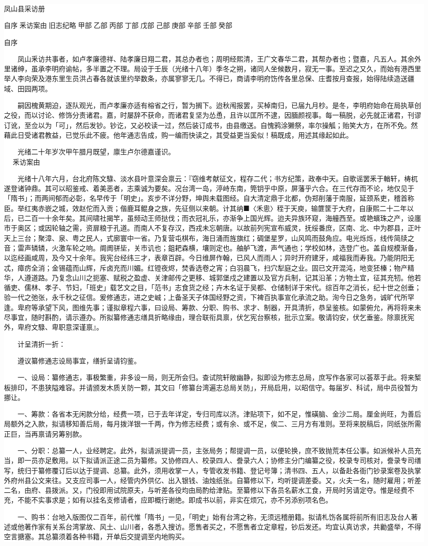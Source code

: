 凤山县采访册

自序
釆访案由
旧志纪略
甲部
乙部
丙部
丁部
戊部
己部
庚部
辛部
壬部
癸部
 
 

自序

　　凤山釆访共事者，如卢孝廉德祥、陆孝廉日翔二君，其总办者也；周明经熙清，王广文春华二君，其帮办者也；暨嘉，凡五人。其余外里诸绅，虽承李明府谕帖，多半置之不理。局设于壬辰（光绪十八年）季冬之朔，诸同人坐候数月，寂无一事。至迟之又久，而始有港西里举人李向荣及港东里生员洪占春各就该里约举数条，亦属寥寥无几。不得已，商请李明府饬传各里总保、庄耆按月查报，始得陆续造送疆域、田园两项。

　　嗣因槐黄期迫，逐队观光，而卢孝廉亦适有榕省之行，暂为搁下。迨秋闱报罢，买棹南归，已届九月杪。是冬，李明府始命在局执草创之役，而以讨论、修饰分责诸君。嘉，时屡辞不获命，而诸君复坚为怂恿，且许以匡所不逮，因腼颜视事。每一稿脱，必先就正诸君，刊谬订讹，至佥以为「可」，然后发钞。钞讫，又必校读一过，然后装订成书，由县缴送。自愧鸦涂獭祭，率尔操觚；贻笑大方，在所不免。然藉此日受诸君教益，已觉乐此不疲。他年通志告成，购一编而快读之，其受益更当奚似！稿既成，用述其缘起如此。

　　光绪二十年岁次甲午腊月既望，廪生卢尔德嘉谨识。  
　 
釆访案由

　　光绪十八年六月，台北府陈文騄、淡水县叶意深会禀云：『窃维考献征文，程存二代；书方纪策，政奉中天。自歌谣罢釆于輶轩，梼杌遂登诸钟鼎。其可以昭鉴戒、着美恶者，志乘诚为要矣。况台湾一岛，渟峙东南，筦钥乎中原，屏藩乎六合。在三代存而不论，地仅见于「隋书」；而两间郁而必彰，名早传于「明史」。亥步不详分野，坤舆未载图经。自大清定鼎于北都，伪郑削藩于南服，延颈系吏，稽首称臣。举红夷赤嵌之城，效赵佗而入贡；偕鹿耳鲲身之族，先征侧以来朝。计其纳■〈禾悤〉秷于天庾，输篚筐于大府，自康熙二十二年以后，已二百一十余年矣。其间啸社揭竿，虽频动王师挞伐；而衣冠礼乐，亦渐争上国光辉。迨夫异族环窥，海艟西至。或艳蠙珠之产，设廛市于奥区；或因轮轴之需，资扉粮于孔道。而南人不复存汉，西戎未忘朝唐。以故前列宪宣布威灵，抚绥番庶，区南、北、中为郡县，正叶天上三台；聚漳、泉、粤之民人，式廓寰中一省。乃复营屯棋布，海日涌而旌旗红；碉堡星罗，山风鸣而鼓角应。电光烁烁，线传简牍之音；雷声辚辚，火激车轮之响。阛阓骈坒，关市讥也；鉏耙森横，壤则定也。舳舻飞渡，声气通也；学校如林，选登广也。盖自规模渐备，以迄经画咸周，及今又十余年。我宪台经纬三才，表章百辟。今日维屏作翰，已风人而雨人；异时开府建牙，咸福我而寿我。乃能阴阳无忒，瘴疠全消；金锡蕴而山辉，斥卤充而川媚。红镫夜烬，焚香选卷之宵；白羽晨飞，扫穴犁庭之业。固已文开混沌，地变狉榛；物产精华，人遵道路。乃复念山川之扼塞、赋税之盈虚、关津邮传之更移、城郭堡戍之建置以及官方兵制，记其沿革；方物土宜，征其充牣。他若循吏、儒林、孝子、节妇，「班史」载艺文之目，「范书」志食货之经；卉木名证于吴都、仓储制详于宋代。综百年之消长，纪十世之创垂；验一代之弛张，永千秋之征信。爰修通志，进之史峸；上备圣天子体国经野之资，下裨百执事宣化承流之助。洵今日之急务，诚旷代所罕逢。卑府等承望下风，图维先事；谨拟章程六事，曰设局、筹款、分职、购书、求才、制器，开具清折，恭呈鉴核。如蒙俯允，再将将来未尽事宜，随时斟酌，请示遵办。所拟纂修通志缮具折略缘由，理合联衔具禀，伏乞宪台察核，批示立案。敬请钧安，伏乞垂鉴。除禀抚宪外，卑府文騄、卑职意深谨禀』。

　　计呈清折一折：

　　遵议纂修通志设局事宜，缮折呈请钧鉴。

　　一、设局：纂修通志，事极繁重，非多设一局，则无所会归。查试院轩敞幽静，拟即设为修志总局，庶写作各家可以荟萃于此。将来椠板排印，不患狭隘难容。并请颁发木质关防一颗，其文曰「修纂台湾遍志总局关防」，开局启用，以昭信守。每届岁、科试，局中员役暂为挪让。

　　一、筹款：各省本无闲款分给，经费一项，已于去年详定，专归司库以济。津贴项下，如不足，惟磺脑、金沙二局。厘金尚旺，为善后局额外之入款，拟请移知善后局，每月拨洋银一千两，作为修志经费；或有余、或不足，俟二、三月方有准则。至将来脱稿后，同纸张所需正巨，当再禀请另筹别款。

　　一、分职：总纂一人，业经聘定。此外，拟请派提调一员，主张局务；帮提调一员，以便轮换，庶不致抛荒本任公事。如派候补人员充当，即一员亦足敷用。以下拟请派正途二员为纂修。又协修四人、校录四人、誊录六人；协修主分门编纂之役，校录专司核对，誊录专司缮写，统归于纂修覆订后以达于提调、总纂。此外，须用收掌一人，专管收发书籍、登记号簿；清书四、五人，以备赴各衙门钞录案卷及执掌外府州县公文来往。又支应司事一人，经管内外供亿、出入银钱、油烛纸张。自纂修以下，均听提调差委。又，火夫一名，随时雇用；听差二名，由府、县拨派。又，门役即用试院原夫，与听差各役均由局酌给津贴。至纂修以下各员名薪水工食，开局时另请定夺。惟是经费不充，不能不实事求是；如有以挂名支修请者，应即概行谢绝。即成书以前，非实在烦冗，亦不另添别项名色。

　　一、购书：台地入版图仅二百年，前代惟「隋书」一见，「明史」始有台湾之称，无须远稽册籍。拟请札饬各属将前所有旧志及台人著述或他著作家有关系台湾掌故、风土、山川者，各悉入搜访。愿售者买之，不愿售者立定章程，钞后发还。均宜认真访求，共勷盛举，不得空言搪塞。其总纂须着各种书籍，开单后交提调至内地购买。
